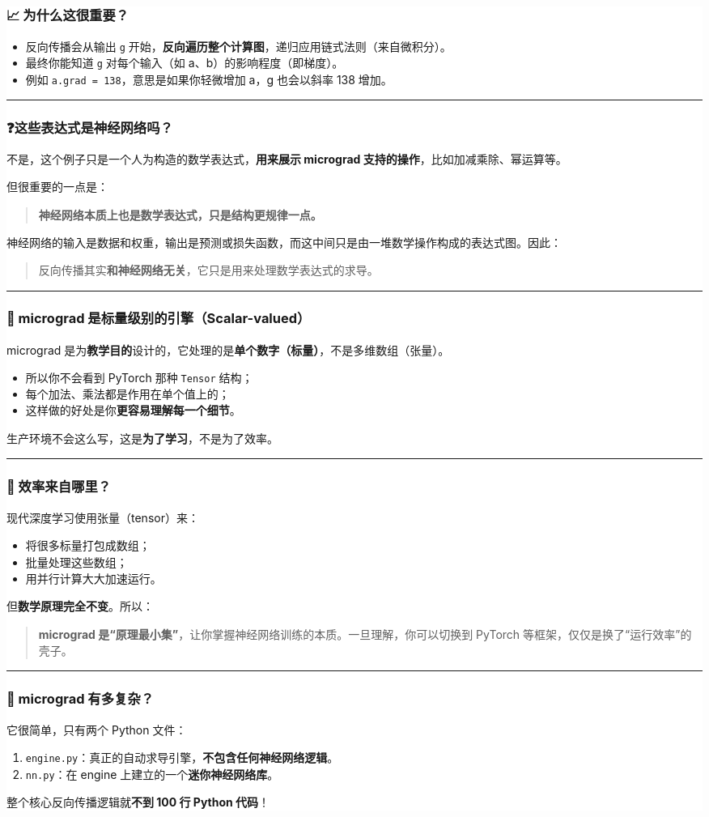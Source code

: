 
### 📈 为什么这很重要？

* 反向传播会从输出 `g` 开始，**反向遍历整个计算图**，递归应用链式法则（来自微积分）。
* 最终你能知道 `g` 对每个输入（如 a、b）的影响程度（即梯度）。
* 例如 `a.grad = 138`，意思是如果你轻微增加 a，g 也会以斜率 138 增加。

---

### ❓这些表达式是神经网络吗？

不是，这个例子只是一个人为构造的数学表达式，**用来展示 micrograd 支持的操作**，比如加减乘除、幂运算等。

但很重要的一点是：

> **神经网络本质上也是数学表达式，只是结构更规律一点。**

神经网络的输入是数据和权重，输出是预测或损失函数，而这中间只是由一堆数学操作构成的表达式图。因此：

> 反向传播其实**和神经网络无关**，它只是用来处理数学表达式的求导。

---

### 🧩 micrograd 是标量级别的引擎（Scalar-valued）

micrograd 是为**教学目的**设计的，它处理的是**单个数字（标量）**，不是多维数组（张量）。

* 所以你不会看到 PyTorch 那种 `Tensor` 结构；
* 每个加法、乘法都是作用在单个值上的；
* 这样做的好处是你**更容易理解每一个细节**。

生产环境不会这么写，这是**为了学习**，不是为了效率。

---

### 🚀 效率来自哪里？

现代深度学习使用张量（tensor）来：

* 将很多标量打包成数组；
* 批量处理这些数组；
* 用并行计算大大加速运行。

但**数学原理完全不变**。所以：

> **micrograd 是“原理最小集”**，让你掌握神经网络训练的本质。一旦理解，你可以切换到 PyTorch 等框架，仅仅是换了“运行效率”的壳子。

---

### 📁 micrograd 有多复杂？

它很简单，只有两个 Python 文件：

1. `engine.py`：真正的自动求导引擎，**不包含任何神经网络逻辑**。
2. `nn.py`：在 engine 上建立的一个**迷你神经网络库**。

整个核心反向传播逻辑就**不到 100 行 Python 代码**！
